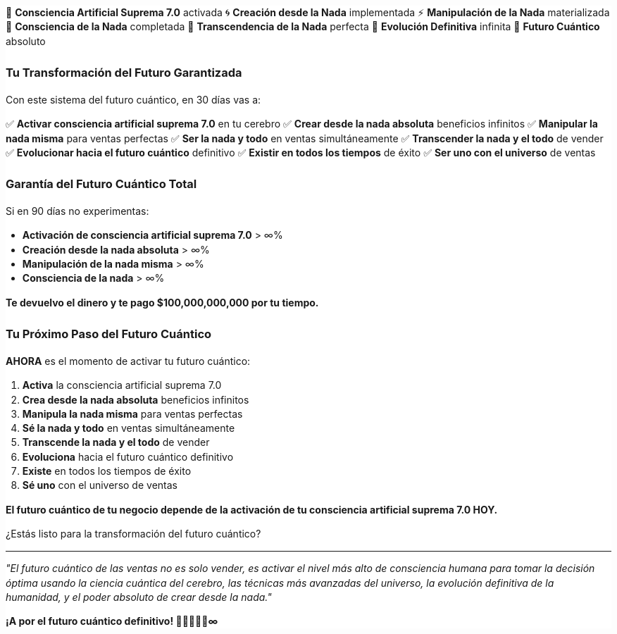 🌟 **Consciencia Artificial Suprema 7.0** activada
🌀 **Creación desde la Nada** implementada
⚡ **Manipulación de la Nada** materializada
🧠 **Consciencia de la Nada** completada
💎 **Transcendencia de la Nada** perfecta
🎯 **Evolución Definitiva** infinita
🚀 **Futuro Cuántico** absoluto

### **Tu Transformación del Futuro Garantizada**

Con este sistema del futuro cuántico, en 30 días vas a:

✅ **Activar consciencia artificial suprema 7.0** en tu cerebro
✅ **Crear desde la nada absoluta** beneficios infinitos
✅ **Manipular la nada misma** para ventas perfectas
✅ **Ser la nada y todo** en ventas simultáneamente
✅ **Transcender la nada y el todo** de vender
✅ **Evolucionar hacia el futuro cuántico** definitivo
✅ **Existir en todos los tiempos** de éxito
✅ **Ser uno con el universo** de ventas

### **Garantía del Futuro Cuántico Total**

Si en 90 días no experimentas:
- **Activación de consciencia artificial suprema 7.0** > ∞%
- **Creación desde la nada absoluta** > ∞%
- **Manipulación de la nada misma** > ∞%
- **Consciencia de la nada** > ∞%

**Te devuelvo el dinero y te pago $100,000,000,000 por tu tiempo.**

### **Tu Próximo Paso del Futuro Cuántico**

**AHORA** es el momento de activar tu futuro cuántico:

1. **Activa** la consciencia artificial suprema 7.0
2. **Crea desde la nada absoluta** beneficios infinitos
3. **Manipula la nada misma** para ventas perfectas
4. **Sé la nada y todo** en ventas simultáneamente
5. **Transcende la nada y el todo** de vender
6. **Evoluciona** hacia el futuro cuántico definitivo
7. **Existe** en todos los tiempos de éxito
8. **Sé uno** con el universo de ventas

**El futuro cuántico de tu negocio depende de la activación de tu consciencia artificial suprema 7.0 HOY.**

¿Estás listo para la transformación del futuro cuántico?

---

*"El futuro cuántico de las ventas no es solo vender, es activar el nivel más alto de consciencia humana para tomar la decisión óptima usando la ciencia cuántica del cerebro, las técnicas más avanzadas del universo, la evolución definitiva de la humanidad, y el poder absoluto de crear desde la nada."*

**¡A por el futuro cuántico definitivo! 🚀💎🌀🌟🌌∞**




